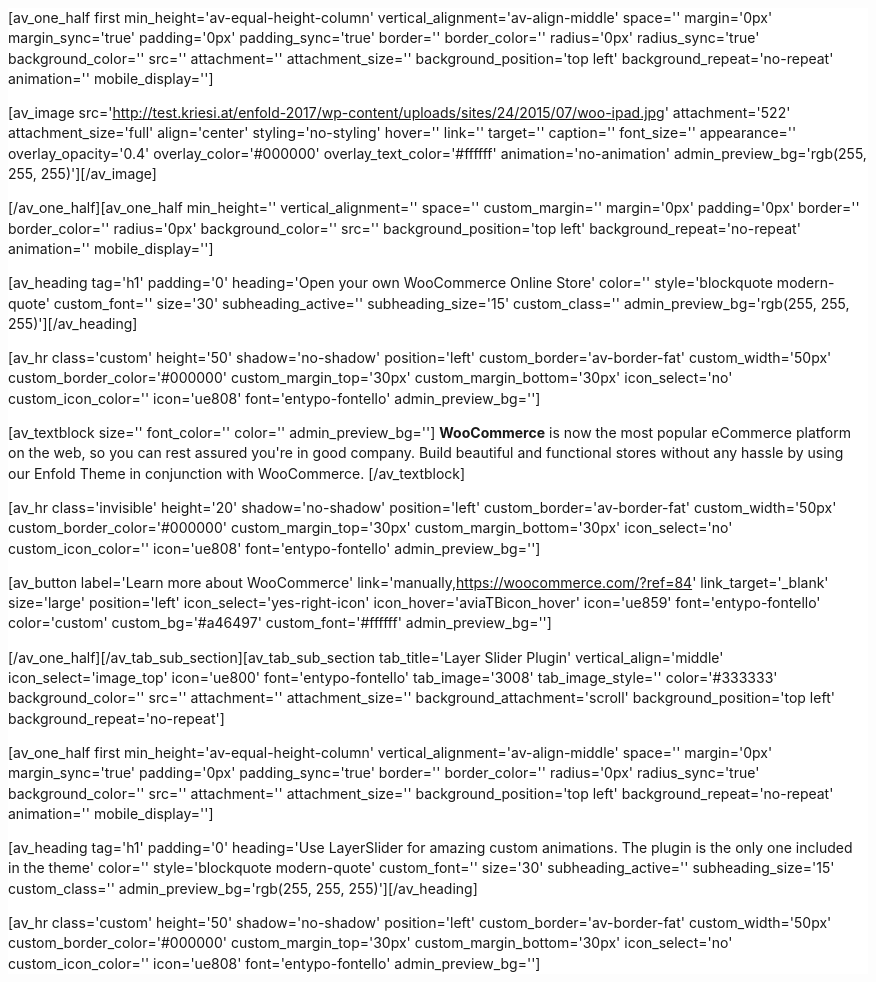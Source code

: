 [av_one_half first min_height='av-equal-height-column' vertical_alignment='av-align-middle' space='' margin='0px' margin_sync='true' padding='0px' padding_sync='true' border='' border_color='' radius='0px' radius_sync='true' background_color='' src='' attachment='' attachment_size='' background_position='top left' background_repeat='no-repeat' animation='' mobile_display='']

[av_image src='http://test.kriesi.at/enfold-2017/wp-content/uploads/sites/24/2015/07/woo-ipad.jpg' attachment='522' attachment_size='full' align='center' styling='no-styling' hover='' link='' target='' caption='' font_size='' appearance='' overlay_opacity='0.4' overlay_color='#000000' overlay_text_color='#ffffff' animation='no-animation' admin_preview_bg='rgb(255, 255, 255)'][/av_image]

[/av_one_half][av_one_half min_height='' vertical_alignment='' space='' custom_margin='' margin='0px' padding='0px' border='' border_color='' radius='0px' background_color='' src='' background_position='top left' background_repeat='no-repeat' animation='' mobile_display='']

[av_heading tag='h1' padding='0' heading='Open your own WooCommerce Online Store' color='' style='blockquote modern-quote' custom_font='' size='30' subheading_active='' subheading_size='15' custom_class='' admin_preview_bg='rgb(255, 255, 255)'][/av_heading]

[av_hr class='custom' height='50' shadow='no-shadow' position='left' custom_border='av-border-fat' custom_width='50px' custom_border_color='#000000' custom_margin_top='30px' custom_margin_bottom='30px' icon_select='no' custom_icon_color='' icon='ue808' font='entypo-fontello' admin_preview_bg='']

[av_textblock size='' font_color='' color='' admin_preview_bg='']
<strong>WooCommerce</strong> is now the most popular eCommerce platform on the web, so you can rest assured you're in good company. Build beautiful and functional stores without any hassle by using our Enfold Theme in conjunction with WooCommerce.
[/av_textblock]

[av_hr class='invisible' height='20' shadow='no-shadow' position='left' custom_border='av-border-fat' custom_width='50px' custom_border_color='#000000' custom_margin_top='30px' custom_margin_bottom='30px' icon_select='no' custom_icon_color='' icon='ue808' font='entypo-fontello' admin_preview_bg='']

[av_button label='Learn more about WooCommerce' link='manually,https://woocommerce.com/?ref=84' link_target='_blank' size='large' position='left' icon_select='yes-right-icon' icon_hover='aviaTBicon_hover' icon='ue859' font='entypo-fontello' color='custom' custom_bg='#a46497' custom_font='#ffffff' admin_preview_bg='']

[/av_one_half][/av_tab_sub_section][av_tab_sub_section tab_title='Layer Slider Plugin' vertical_align='middle' icon_select='image_top' icon='ue800' font='entypo-fontello' tab_image='3008' tab_image_style='' color='#333333' background_color='' src='' attachment='' attachment_size='' background_attachment='scroll' background_position='top left' background_repeat='no-repeat']

[av_one_half first min_height='av-equal-height-column' vertical_alignment='av-align-middle' space='' margin='0px' margin_sync='true' padding='0px' padding_sync='true' border='' border_color='' radius='0px' radius_sync='true' background_color='' src='' attachment='' attachment_size='' background_position='top left' background_repeat='no-repeat' animation='' mobile_display='']

[av_heading tag='h1' padding='0' heading='Use LayerSlider for amazing custom animations. The plugin is the only one included in the theme' color='' style='blockquote modern-quote' custom_font='' size='30' subheading_active='' subheading_size='15' custom_class='' admin_preview_bg='rgb(255, 255, 255)'][/av_heading]

[av_hr class='custom' height='50' shadow='no-shadow' position='left' custom_border='av-border-fat' custom_width='50px' custom_border_color='#000000' custom_margin_top='30px' custom_margin_bottom='30px' icon_select='no' custom_icon_color='' icon='ue808' font='entypo-fontello' admin_preview_bg='']
